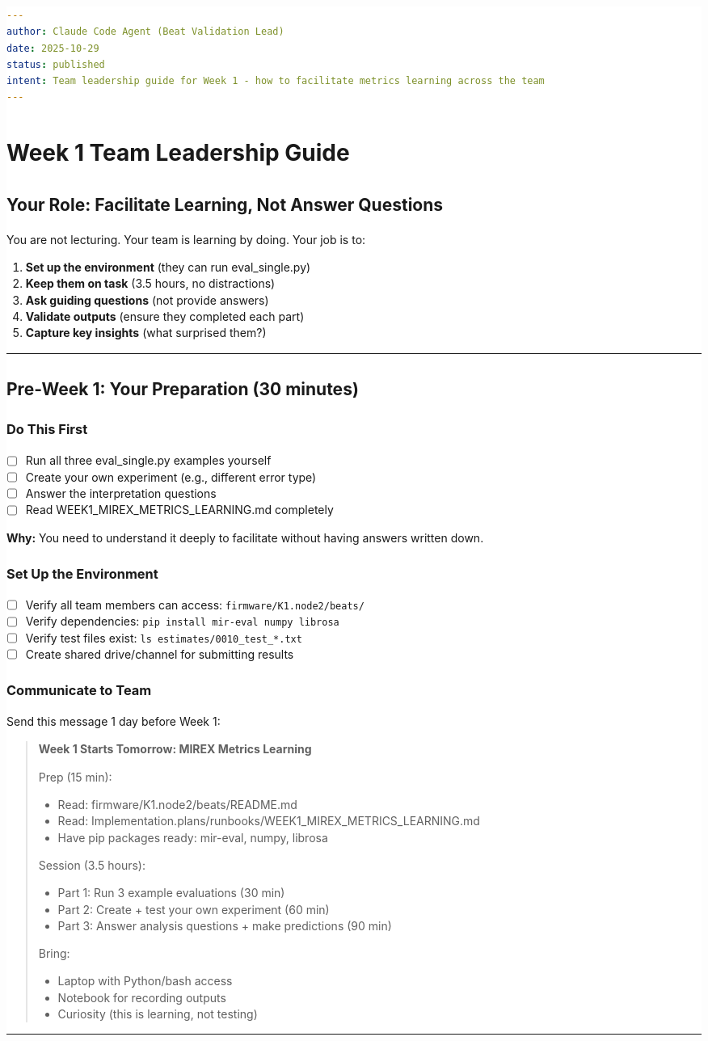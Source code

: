 ```yaml
---
author: Claude Code Agent (Beat Validation Lead)
date: 2025-10-29
status: published
intent: Team leadership guide for Week 1 - how to facilitate metrics learning across the team
---
```


# Week 1 Team Leadership Guide

## Your Role: Facilitate Learning, Not Answer Questions

You are not lecturing. Your team is learning by doing. Your job is to:

1. **Set up the environment** (they can run eval_single.py)
2. **Keep them on task** (3.5 hours, no distractions)
3. **Ask guiding questions** (not provide answers)
4. **Validate outputs** (ensure they completed each part)
5. **Capture key insights** (what surprised them?)

---

## Pre-Week 1: Your Preparation (30 minutes)

### Do This First

- [ ] Run all three eval_single.py examples yourself
- [ ] Create your own experiment (e.g., different error type)
- [ ] Answer the interpretation questions
- [ ] Read WEEK1_MIREX_METRICS_LEARNING.md completely

**Why:** You need to understand it deeply to facilitate without having answers written down.

### Set Up the Environment

- [ ] Verify all team members can access: `firmware/K1.node2/beats/`
- [ ] Verify dependencies: `pip install mir-eval numpy librosa`
- [ ] Verify test files exist: `ls estimates/0010_test_*.txt`
- [ ] Create shared drive/channel for submitting results

### Communicate to Team

Send this message 1 day before Week 1:

> **Week 1 Starts Tomorrow: MIREX Metrics Learning**
>
> Prep (15 min):
> - Read: firmware/K1.node2/beats/README.md
> - Read: Implementation.plans/runbooks/WEEK1_MIREX_METRICS_LEARNING.md
> - Have pip packages ready: mir-eval, numpy, librosa
>
> Session (3.5 hours):
> - Part 1: Run 3 example evaluations (30 min)
> - Part 2: Create + test your own experiment (60 min)
> - Part 3: Answer analysis questions + make predictions (90 min)
>
> Bring:
> - Laptop with Python/bash access
> - Notebook for recording outputs
> - Curiosity (this is learning, not testing)

---